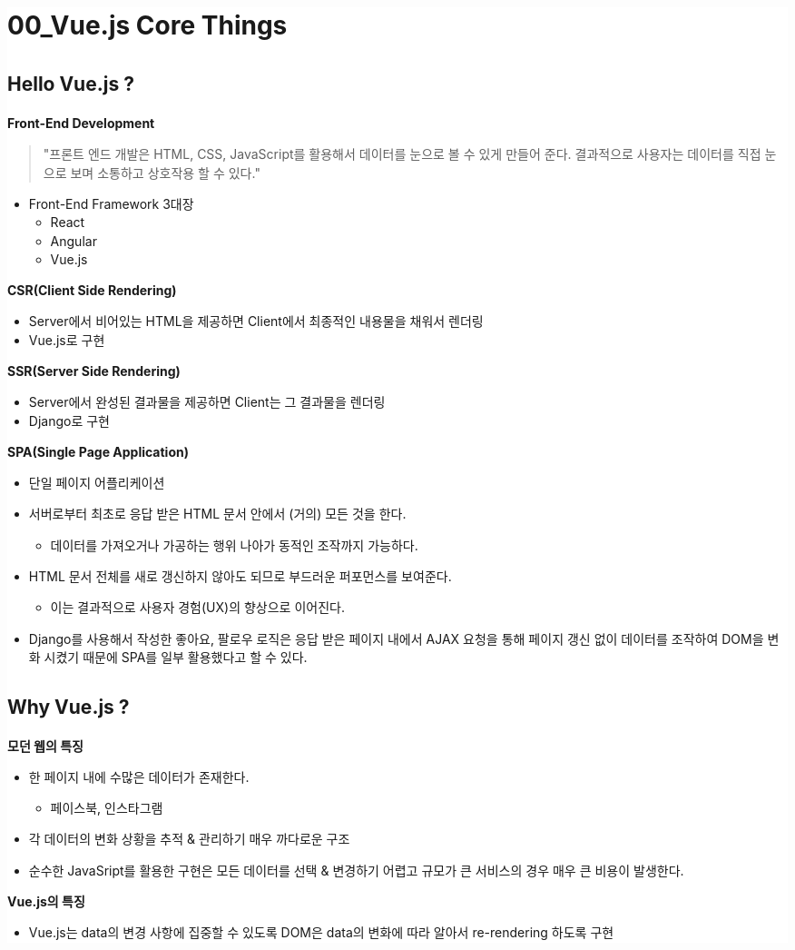 # 00_Vue.js Core Things



## Hello Vue.js ?

**Front-End Development**

> "프론트 엔드 개발은 HTML, CSS, JavaScript를 활용해서 데이터를 눈으로 볼 수 있게 만들어 준다.  결과적으로 사용자는 데이터를 직접 눈으로 보며 소통하고 상호작용 할 수 있다."

- Front-End Framework 3대장
  - React
  - Angular
  - Vue.js



**CSR(Client Side Rendering)**

- Server에서 비어있는 HTML을 제공하면 Client에서 최종적인 내용물을 채워서 렌더링
- Vue.js로 구현



**SSR(Server Side Rendering)**

- Server에서 완성된 결과물을 제공하면 Client는 그 결과물을 렌더링
- Django로 구현 



**SPA(Single Page Application)**

- 단일 페이지 어플리케이션
- 서버로부터 최초로 응답 받은 HTML 문서 안에서 (거의) 모든 것을 한다.
  - 데이터를 가져오거나 가공하는 행위 나아가 동적인 조작까지 가능하다.

- HTML 문서 전체를 새로 갱신하지 않아도 되므로 부드러운 퍼포먼스를 보여준다. 
  - 이는 결과적으로 사용자 경험(UX)의 향상으로 이어진다.

- Django를 사용해서 작성한 좋아요, 팔로우 로직은 응답 받은 페이지 내에서 AJAX 요청을 통해 페이지 갱신 없이 데이터를 조작하여 DOM을 변화 시켰기 때문에 SPA를 일부 활용했다고 할 수 있다.



## Why Vue.js ?

**모던 웹의 특징**

- 한 페이지 내에 수많은 데이터가 존재한다. 
  - 페이스북, 인스타그램
- 각 데이터의 변화 상황을 추적 & 관리하기 매우 까다로운 구조

- 순수한 JavaSript를 활용한 구현은 모든 데이터를 선택 & 변경하기 어렵고 규모가 큰 서비스의 경우 매우 큰 비용이 발생한다. 



**Vue.js의 특징**

- Vue.js는 data의 변경 사항에 집중할 수 있도록 DOM은 data의 변화에 따라 알아서 re-rendering 하도록 구현
